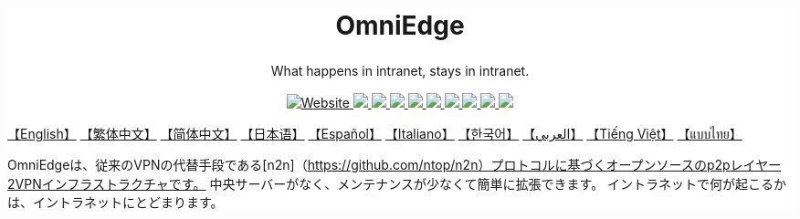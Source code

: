 <p align="center">
<h1 align="center"> OmniEdge </h1>
<p align="center">What happens in intranet, stays in intranet.</p>
</p>

<p align="center">
<a href="https://omniedge.io">
<img alt="Website" src="https://img.shields.io/website?label=omniedge.io&url=https%3A%2F%2Fomniedge.io">
</a>
<a href="https://github.com/omniedgeio/omniedge">
<img src="https://img.shields.io/github/license/omniedgeio/omniedge">
</a>
<a href="https://github.com/omniedgeio/omniedge">
<img src="https://img.shields.io/github/downloads/omniedgeio/app-release/total">
</a>

<a href="https://twitter.com/intent/follow?screen_name=omniedgeio">
<img src="https://img.shields.io/twitter/follow/omniedgeio?label=follows&style=social" />
</a>
  <a href="https://github.com/omniedgeio/omniedge-cli">
    <img src="https://img.shields.io/github/languages/top/omniedgeio/omniedge-cli" />
  </a> 
    <a href="https://github.com/omniedgeio/omniedge-iOS">
    <img src="https://img.shields.io/github/languages/top/omniedgeio/omniedge-iOS" />
  </a>
      <a href="https://github.com/omniedgeio/omniedge-macOS">
    <img src="https://img.shields.io/github/languages/top/omniedgeio/omniedge-macOS" />
  </a> 
      <a href="https://github.com/omniedgeio/omniedge-windows">
    <img src="https://img.shields.io/github/languages/top/omniedgeio/omniedge-windows" />
  </a> 
        <a href="https://github.com/omniedgeio/omniedge-android">
<img src="https://img.shields.io/github/languages/top/omniedgeio/omniedge-android"
</a>
          <a href="https://github.com/omniedgeio/omniedge-synology">
    <img src="https://img.shields.io/github/languages/top/omniedgeio/omniedge-synology" />
  </a> 
</p>


[【English】](../README.md) [【繁体中文】](README-zh-Hant.md) [【简体中文】](README-zh-Hans.md) [【日本语】](README-JP.md) [【Español】](README-ES.md) [【Italiano】](README-IT.md) [【한국어】](README-KR.md) 
[【العربي】](README-AR.md) [【Tiếng Việt】](README-VN.md) [【แบบไทย】](README-TH.md)

OmniEdgeは、従来のVPNの代替手段である[n2n]（https://github.com/ntop/n2n）プロトコルに基づくオープンソースのp2pレイヤー2VPNインフラストラクチャです。 中央サーバーがなく、メンテナンスが少なくて簡単に拡張できます。 イントラネットで何が起こるかは、イントラネットにとどまります。
